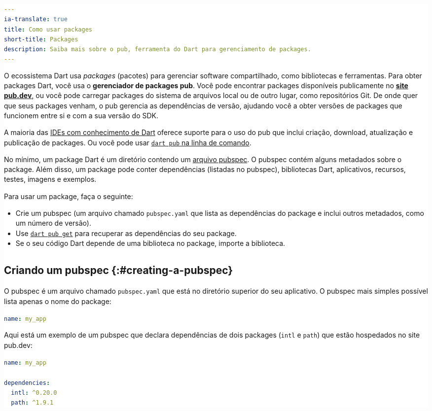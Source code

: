 ```yaml
---
ia-translate: true
title: Como usar packages
short-title: Packages
description: Saiba mais sobre o pub, ferramenta do Dart para gerenciamento de packages.
---
```


O ecossistema Dart usa _packages_ (pacotes) para gerenciar software compartilhado,
como bibliotecas e ferramentas.
Para obter packages Dart, você usa o **gerenciador de packages pub**.
Você pode encontrar packages disponíveis publicamente no
[**site pub.dev**,]({{site.pub}})
ou você pode carregar packages do sistema de arquivos local ou de outro lugar,
como repositórios Git.
De onde quer que seus packages venham, o pub gerencia as dependências de versão,
ajudando você a obter versões de packages que funcionem entre si e
com a sua versão do SDK.

A maioria das [IDEs com conhecimento de Dart][] oferece suporte para o uso do pub que
inclui criação, download, atualização e publicação de packages.
Ou você pode usar [`dart pub` na linha de comando](/tools/pub/cmd).

No mínimo,
um package Dart é um diretório contendo um [arquivo pubspec](/tools/pub/pubspec).
O pubspec contém alguns metadados sobre o package.
Além disso, um package pode conter dependências (listadas no pubspec),
bibliotecas Dart, aplicativos, recursos, testes, imagens e exemplos.

Para usar um package, faça o seguinte:

* Crie um pubspec (um arquivo chamado `pubspec.yaml` que
  lista as dependências do package e inclui
  outros metadados, como um número de versão).
* Use [`dart pub get`][get] para recuperar as dependências do seu package.
* Se o seu código Dart depende de uma biblioteca no package, importe a biblioteca.

## Criando um pubspec {:#creating-a-pubspec}

O pubspec é um arquivo chamado `pubspec.yaml`
que está no diretório superior do seu aplicativo.
O pubspec mais simples possível lista apenas o nome do package:

```yaml
name: my_app
```

Aqui está um exemplo de um pubspec que declara dependências de
dois packages (`intl` e `path`) que estão hospedados no site pub.dev:

```yaml
name: my_app

dependencies:
  intl: ^0.20.0
  path: ^1.9.1
```


[hash de conteúdo]: /tools/pub/glossary#content-hashes
[IDEs com conhecimento de Dart]: /tools#editors
[get]: /tools/pub/cmd/pub-get
[upgrade]: /tools/pub/cmd/pub-upgrade
[outdated]: /tools/pub/cmd/pub-outdated